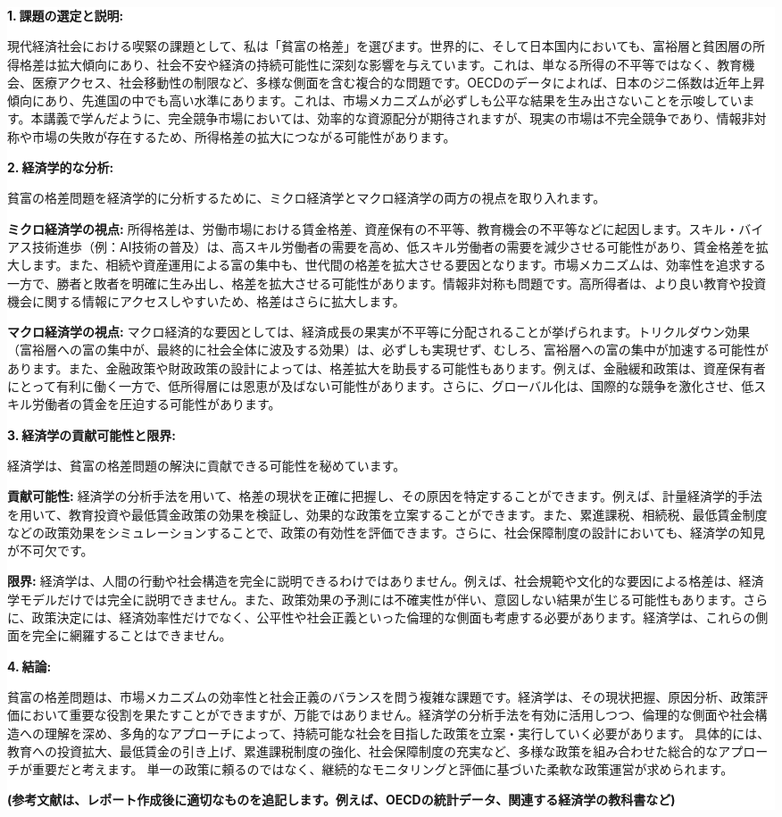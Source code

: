 **1. 課題の選定と説明:**

現代経済社会における喫緊の課題として、私は「貧富の格差」を選びます。世界的に、そして日本国内においても、富裕層と貧困層の所得格差は拡大傾向にあり、社会不安や経済の持続可能性に深刻な影響を与えています。これは、単なる所得の不平等ではなく、教育機会、医療アクセス、社会移動性の制限など、多様な側面を含む複合的な問題です。OECDのデータによれば、日本のジニ係数は近年上昇傾向にあり、先進国の中でも高い水準にあります。これは、市場メカニズムが必ずしも公平な結果を生み出さないことを示唆しています。本講義で学んだように、完全競争市場においては、効率的な資源配分が期待されますが、現実の市場は不完全競争であり、情報非対称や市場の失敗が存在するため、所得格差の拡大につながる可能性があります。


**2. 経済学的な分析:**

貧富の格差問題を経済学的に分析するために、ミクロ経済学とマクロ経済学の両方の視点を取り入れます。

**ミクロ経済学の視点:**  所得格差は、労働市場における賃金格差、資産保有の不平等、教育機会の不平等などに起因します。スキル・バイアス技術進歩（例：AI技術の普及）は、高スキル労働者の需要を高め、低スキル労働者の需要を減少させる可能性があり、賃金格差を拡大します。また、相続や資産運用による富の集中も、世代間の格差を拡大させる要因となります。市場メカニズムは、効率性を追求する一方で、勝者と敗者を明確に生み出し、格差を拡大させる可能性があります。情報非対称も問題です。高所得者は、より良い教育や投資機会に関する情報にアクセスしやすいため、格差はさらに拡大します。

**マクロ経済学の視点:**  マクロ経済的な要因としては、経済成長の果実が不平等に分配されることが挙げられます。トリクルダウン効果（富裕層への富の集中が、最終的に社会全体に波及する効果）は、必ずしも実現せず、むしろ、富裕層への富の集中が加速する可能性があります。また、金融政策や財政政策の設計によっては、格差拡大を助長する可能性もあります。例えば、金融緩和政策は、資産保有者にとって有利に働く一方で、低所得層には恩恵が及ばない可能性があります。さらに、グローバル化は、国際的な競争を激化させ、低スキル労働者の賃金を圧迫する可能性があります。


**3. 経済学の貢献可能性と限界:**

経済学は、貧富の格差問題の解決に貢献できる可能性を秘めています。

**貢献可能性:**  経済学の分析手法を用いて、格差の現状を正確に把握し、その原因を特定することができます。例えば、計量経済学的手法を用いて、教育投資や最低賃金政策の効果を検証し、効果的な政策を立案することができます。また、累進課税、相続税、最低賃金制度などの政策効果をシミュレーションすることで、政策の有効性を評価できます。さらに、社会保障制度の設計においても、経済学の知見が不可欠です。

**限界:**  経済学は、人間の行動や社会構造を完全に説明できるわけではありません。例えば、社会規範や文化的な要因による格差は、経済学モデルだけでは完全に説明できません。また、政策効果の予測には不確実性が伴い、意図しない結果が生じる可能性もあります。さらに、政策決定には、経済効率性だけでなく、公平性や社会正義といった倫理的な側面も考慮する必要があります。経済学は、これらの側面を完全に網羅することはできません。


**4. 結論:**

貧富の格差問題は、市場メカニズムの効率性と社会正義のバランスを問う複雑な課題です。経済学は、その現状把握、原因分析、政策評価において重要な役割を果たすことができますが、万能ではありません。経済学の分析手法を有効に活用しつつ、倫理的な側面や社会構造への理解を深め、多角的なアプローチによって、持続可能な社会を目指した政策を立案・実行していく必要があります。  具体的には、教育への投資拡大、最低賃金の引き上げ、累進課税制度の強化、社会保障制度の充実など、多様な政策を組み合わせた総合的なアプローチが重要だと考えます。  単一の政策に頼るのではなく、継続的なモニタリングと評価に基づいた柔軟な政策運営が求められます。


**(参考文献は、レポート作成後に適切なものを追記します。例えば、OECDの統計データ、関連する経済学の教科書など)**


